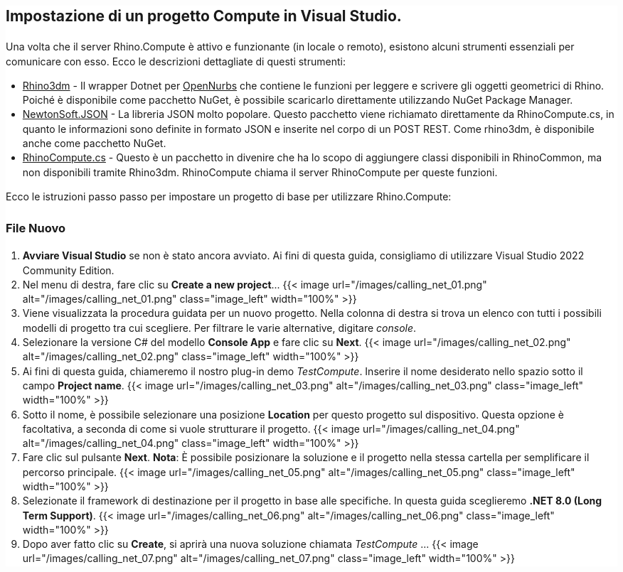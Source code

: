 ## Impostazione di un progetto Compute in Visual Studio.

Una volta che il server Rhino.Compute è attivo e funzionante (in locale o remoto), esistono alcuni strumenti essenziali per comunicare con esso. Ecco le descrizioni dettagliate di questi strumenti:

- [Rhino3dm](https://www.nuget.org/packages/Rhino3dm) -  Il wrapper Dotnet per [OpenNurbs](https://developer.rhino3d.com/guides/opennurbs/) che contiene le funzioni per leggere e scrivere gli oggetti geometrici di Rhino. Poiché è disponibile come pacchetto NuGet, è possibile scaricarlo direttamente utilizzando NuGet Package Manager.
- [NewtonSoft.JSON](https://www.nuget.org/packages/Newtonsoft.Json/) - La libreria JSON molto popolare. Questo pacchetto viene richiamato direttamente da RhinoCompute.cs, in quanto le informazioni sono definite in formato JSON e inserite nel corpo di un POST REST. Come rhino3dm, è disponibile anche come pacchetto NuGet.
- [RhinoCompute.cs](https://github.com/mcneel/compute.rhino3d/blob/8.x/src/compute.geometry/RhinoCompute.cs) - Questo è un pacchetto in divenire che ha lo scopo di aggiungere classi disponibili in RhinoCommon, ma non disponibili tramite Rhino3dm. RhinoCompute chiama il server RhinoCompute per queste funzioni.

Ecco le istruzioni passo passo per impostare un progetto di base per utilizzare Rhino.Compute:

### File Nuovo

1. **Avviare Visual Studio** se non è stato ancora avviato. Ai fini di questa guida, consigliamo di utilizzare Visual Studio 2022 Community Edition.
1. Nel menu di destra, fare clic su **Create a new project**...
{{< image url="/images/calling_net_01.png" alt="/images/calling_net_01.png" class="image_left" width="100%" >}}
1. Viene visualizzata la procedura guidata per un nuovo progetto.  Nella colonna di destra si trova un elenco con tutti i possibili modelli di progetto tra cui scegliere. Per filtrare le varie alternative, digitare *console*.
1. Selezionare la versione C# del modello **Console App** e fare clic su **Next**.
{{< image url="/images/calling_net_02.png" alt="/images/calling_net_02.png" class="image_left" width="100%" >}}
1. Ai fini di questa guida, chiameremo il nostro plug-in demo *TestCompute*. Inserire il nome desiderato nello spazio sotto il campo **Project name**.
{{< image url="/images/calling_net_03.png" alt="/images/calling_net_03.png" class="image_left" width="100%" >}}
1. Sotto il nome, è possibile selezionare una posizione **Location** per questo progetto sul dispositivo. Questa opzione è facoltativa, a seconda di come si vuole strutturare il progetto.
{{< image url="/images/calling_net_04.png" alt="/images/calling_net_04.png" class="image_left" width="100%" >}}
1. Fare clic sul pulsante **Next**. **Nota**: È possibile posizionare la soluzione e il progetto nella stessa cartella per semplificare il percorso principale.
{{< image url="/images/calling_net_05.png" alt="/images/calling_net_05.png" class="image_left" width="100%" >}}
1. Selezionate il framework di destinazione per il progetto in base alle specifiche. In questa guida sceglieremo **.NET 8.0 (Long Term Support)**.
{{< image url="/images/calling_net_06.png" alt="/images/calling_net_06.png" class="image_left" width="100%" >}}
1. Dopo aver fatto clic su **Create**, si aprirà una nuova soluzione chiamata *TestCompute* ...
{{< image url="/images/calling_net_07.png" alt="/images/calling_net_07.png" class="image_left" width="100%" >}}
